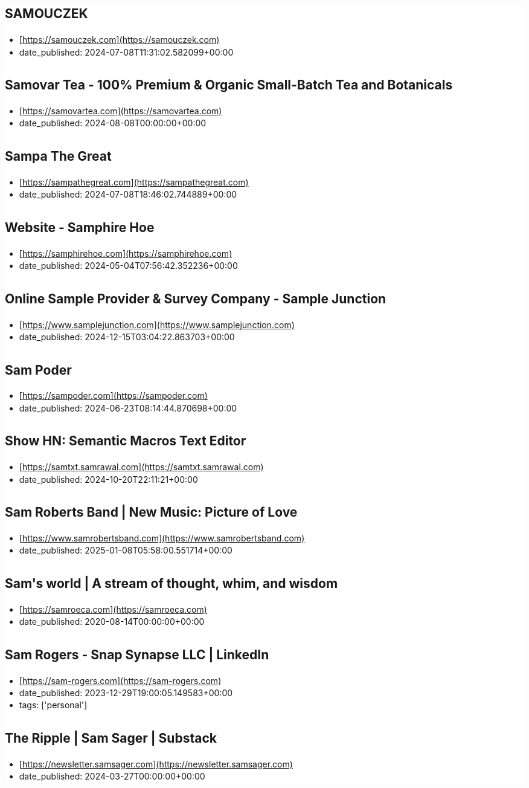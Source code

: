 ## SAMOUCZEK
 - [https://samouczek.com](https://samouczek.com)
 - date_published: 2024-07-08T11:31:02.582099+00:00

 ## Samovar Tea - 100% Premium & Organic Small-Batch Tea and Botanicals
 - [https://samovartea.com](https://samovartea.com)
 - date_published: 2024-08-08T00:00:00+00:00

 ## Sampa The Great
 - [https://sampathegreat.com](https://sampathegreat.com)
 - date_published: 2024-07-08T18:46:02.744889+00:00

 ## Website - Samphire Hoe
 - [https://samphirehoe.com](https://samphirehoe.com)
 - date_published: 2024-05-04T07:56:42.352236+00:00

 ## Online Sample Provider & Survey Company - Sample Junction
 - [https://www.samplejunction.com](https://www.samplejunction.com)
 - date_published: 2024-12-15T03:04:22.863703+00:00

 ## Sam Poder
 - [https://sampoder.com](https://sampoder.com)
 - date_published: 2024-06-23T08:14:44.870698+00:00

 ## Show HN: Semantic Macros Text Editor
 - [https://samtxt.samrawal.com](https://samtxt.samrawal.com)
 - date_published: 2024-10-20T22:11:21+00:00

 ## Sam Roberts Band | New Music: Picture of Love
 - [https://www.samrobertsband.com](https://www.samrobertsband.com)
 - date_published: 2025-01-08T05:58:00.551714+00:00

 ## Sam's world | A stream of thought, whim, and wisdom
 - [https://samroeca.com](https://samroeca.com)
 - date_published: 2020-08-14T00:00:00+00:00

 ## Sam Rogers - Snap Synapse LLC | LinkedIn
 - [https://sam-rogers.com](https://sam-rogers.com)
 - date_published: 2023-12-29T19:00:05.149583+00:00
 - tags: ['personal']

 ## The Ripple | Sam Sager | Substack
 - [https://newsletter.samsager.com](https://newsletter.samsager.com)
 - date_published: 2024-03-27T00:00:00+00:00
